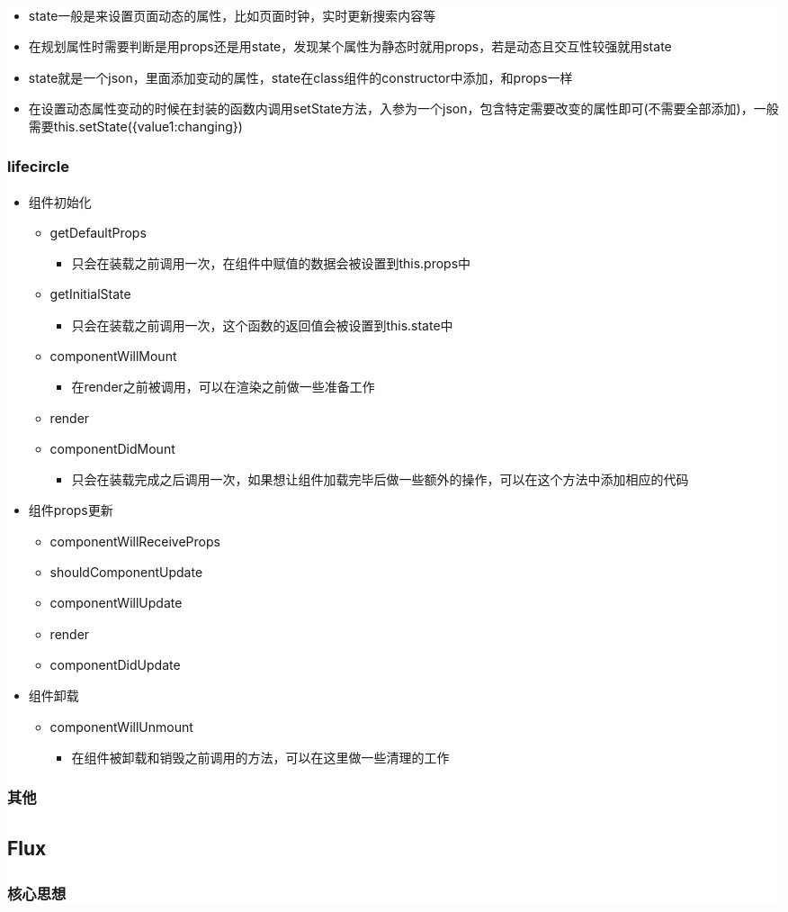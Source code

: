 * state一般是来设置页面动态的属性，比如页面时钟，实时更新搜索内容等

* 在规划属性时需要判断是用props还是用state，发现某个属性为静态时就用props，若是动态且交互性较强就用state

* state就是一个json，里面添加变动的属性，state在class组件的constructor中添加，和props一样

* 在设置动态属性变动的时候在封装的函数内调用setState方法，入参为一个json，包含特定需要改变的属性即可(不需要全部添加)，一般需要this.setState({value1:changing})

### lifecircle

* 组件初始化

    * getDefaultProps
	    
		* 只会在装载之前调用一次，在组件中赋值的数据会被设置到this.props中 
	
	* getInitialState
	
	    * 只会在装载之前调用一次，这个函数的返回值会被设置到this.state中
	
	* componentWillMount
	
	    * 在render之前被调用，可以在渲染之前做一些准备工作
	
	* render
	
	* componentDidMount
	
	    * 只会在装载完成之后调用一次，如果想让组件加载完毕后做一些额外的操作，可以在这个方法中添加相应的代码

* 组件props更新

    * componentWillReceiveProps
	
	* shouldComponentUpdate
	
	* componentWillUpdate
	
	* render
	
	* componentDidUpdate

* 组件卸载

    * componentWillUnmount
	
	    * 在组件被卸载和销毁之前调用的方法，可以在这里做一些清理的工作

### 其他

## Flux

### 核心思想
